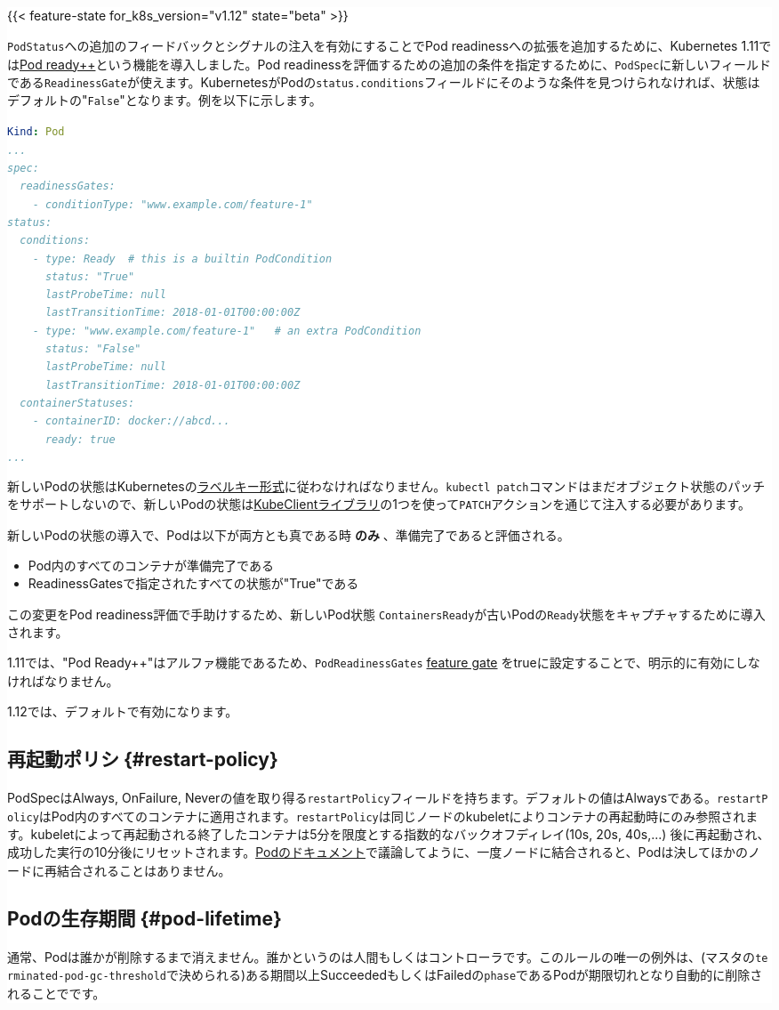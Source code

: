 {{< feature-state for_k8s_version="v1.12" state="beta" >}}

`PodStatus`への追加のフィードバックとシグナルの注入を有効にすることでPod readinessへの拡張を追加するために、Kubernetes 1.11では[Pod ready++](https://github.com/kubernetes/community/blob/master/keps/sig-network/0007-pod-ready%2B%2B.md)という機能を導入しました。Pod readinessを評価するための追加の条件を指定するために、`PodSpec`に新しいフィールドである`ReadinessGate`が使えます。KubernetesがPodの`status.conditions`フィールドにそのような条件を見つけられなければ、状態はデフォルトの"`False`"となります。例を以下に示します。

```yaml
Kind: Pod
...
spec:
  readinessGates:
    - conditionType: "www.example.com/feature-1"
status:
  conditions:
    - type: Ready  # this is a builtin PodCondition
      status: "True"
      lastProbeTime: null
      lastTransitionTime: 2018-01-01T00:00:00Z
    - type: "www.example.com/feature-1"   # an extra PodCondition
      status: "False"
      lastProbeTime: null
      lastTransitionTime: 2018-01-01T00:00:00Z
  containerStatuses:
    - containerID: docker://abcd...
      ready: true
...
```

新しいPodの状態はKubernetesの[ラベルキー形式](/ja/docs/concepts/overview/working-with-objects/labels/#syntax-and-character-set)に従わなければなりません。`kubectl patch`コマンドはまだオブジェクト状態のパッチをサポートしないので、新しいPodの状態は[KubeClientライブラリ](/ja/docs/reference/using-api/client-libraries/)の1つを使って`PATCH`アクションを通じて注入する必要があります。

新しいPodの状態の導入で、Podは以下が両方とも真である時 **のみ** 、準備完了であると評価される。

* Pod内のすべてのコンテナが準備完了である
* ReadinessGatesで指定されたすべての状態が"True"である

この変更をPod readiness評価で手助けするため、新しいPod状態 `ContainersReady`が古いPodの`Ready`状態をキャプチャするために導入されます。

1.11では、"Pod Ready++"はアルファ機能であるため、`PodReadinessGates` [feature gate](/docs/reference/command-line-tools-reference/feature-gates/) をtrueに設定することで、明示的に有効にしなければなりません。

1.12では、デフォルトで有効になります。

## 再起動ポリシ {#restart-policy}

PodSpecはAlways, OnFailure, Neverの値を取り得る`restartPolicy`フィールドを持ちます。デフォルトの値はAlwaysである。`restartPolicy`はPod内のすべてのコンテナに適用されます。`restartPolicy`は同じノードのkubeletによりコンテナの再起動時にのみ参照されます。kubeletによって再起動される終了したコンテナは5分を限度とする指数的なバックオフディレイ(10s, 20s, 40s,...) 後に再起動され、成功した実行の10分後にリセットされます。[Podのドキュメント](/ja/docs/user-guide/pods/#durability-of-pods-or-lack-thereof)で議論してように、一度ノードに結合されると、Podは決してほかのノードに再結合されることはありません。

## Podの生存期間 {#pod-lifetime}

通常、Podは誰かが削除するまで消えません。誰かというのは人間もしくはコントローラです。このルールの唯一の例外は、(マスタの`terminated-pod-gc-threshold`で決められる)ある期間以上SucceededもしくはFailedの`phase`であるPodが期限切れとなり自動的に削除されることでです。
